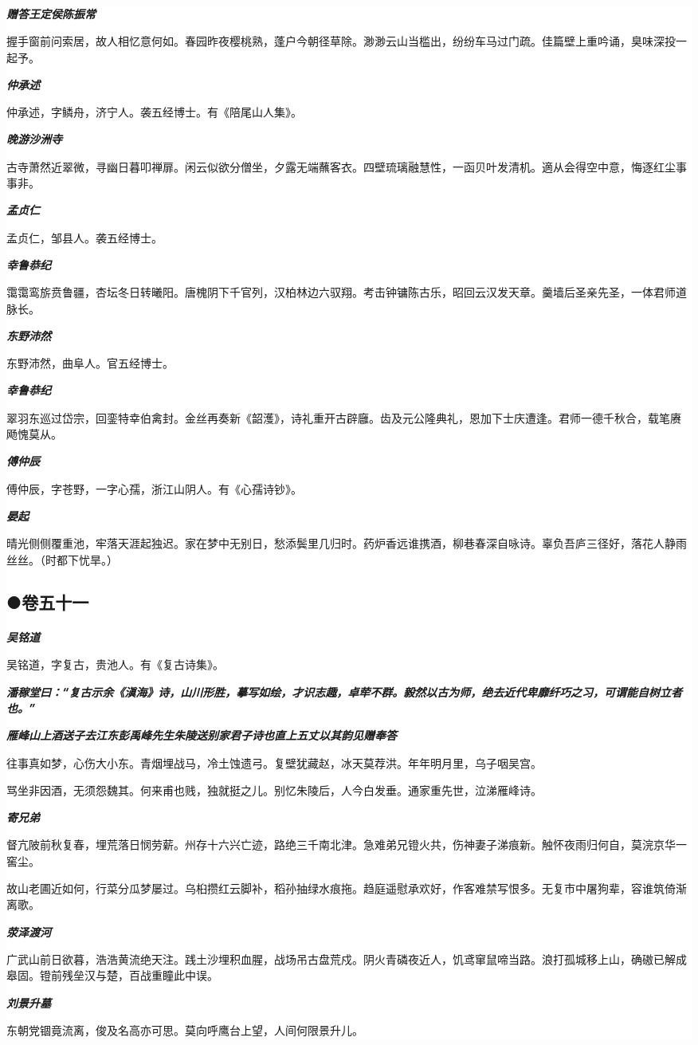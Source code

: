 ***赠答王定侯陈振常***  

握手窗前问索居，故人相忆意何如。春园昨夜樱桃熟，蓬户今朝径草除。渺渺云山当槛出，纷纷车马过门疏。佳篇壁上重吟诵，臭味深投一起予。  

***仲承述***  

仲承述，字鳞舟，济宁人。袭五经博士。有《陪尾山人集》。  

***晚游沙洲寺***  

古寺萧然近翠微，寻幽日暮叩禅扉。闲云似欲分僧坐，夕露无端蘸客衣。四壁琉璃融慧性，一函贝叶发清机。適从会得空中意，悔逐红尘事事非。  

***孟贞仁***  

孟贞仁，邹县人。袭五经博士。  

***幸鲁恭纪***  

霭霭鸾旂贲鲁疆，杏坛冬日转曦阳。唐槐阴下千官列，汉柏林边六驭翔。考击钟镛陈古乐，昭回云汉发天章。羹墙后圣亲先圣，一体君师道脉长。  

***东野沛然***  

东野沛然，曲阜人。官五经博士。  

***幸鲁恭纪***  

翠羽东巡过岱宗，回銮特幸伯禽封。金丝再奏新《韶濩》，诗礼重开古辟廱。齿及元公隆典礼，恩加下士庆遭逢。君师一德千秋合，载笔赓飏愧莫从。  

***傅仲辰***  

傅仲辰，字苍野，一字心孺，浙江山阴人。有《心孺诗钞》。  

***晏起***  

晴光侧侧覆重池，牢落天涯起独迟。家在梦中无别日，愁添鬓里几归时。药炉香远谁携酒，柳巷春深自咏诗。辜负吾庐三径好，落花人静雨丝丝。（时都下忧旱。）  

## ●卷五十一

***吴铭道***  

吴铭道，字复古，贵池人。有《复古诗集》。  

***潘稼堂曰：“复古示余《滇海》诗，山川形胜，摹写如绘，才识志趣，卓荦不群。毅然以古为师，绝去近代卑靡纤巧之习，可谓能自树立者也。”***  

***雁峰山上酒送子去江东彭禹峰先生朱陵送别家君子诗也直上五丈以其韵见赠奉答***  

往事真如梦，心伤大小东。青烟埋战马，冷土蚀遗弓。复壁犹藏赵，冰天莫荐洪。年年明月里，乌子咽吴宫。  

骂坐非因酒，无须怨魏其。何来甫也贱，独就挺之儿。别忆朱陵后，人今白发垂。通家重先世，泣涕雁峰诗。  

***寄兄弟***  

督亢陂前秋复春，埋荒落日悯劳薪。州存十六兴亡迹，路绝三千南北津。急难弟兄镫火共，伤神妻子涕痕新。触怀夜雨归何自，莫浣京华一窖尘。  

故山老圃近如何，行菜分瓜梦屡过。乌桕攒红云脚补，稻孙抽绿水痕拖。趋庭遥慰承欢好，作客难禁写恨多。无复市中屠狗辈，容谁筑倚渐离歌。  

***荥泽渡河***  

广武山前日欲暮，浩浩黄流绝天注。践土沙埋积血腥，战场吊古盘荒戍。阴火青磷夜近人，饥鸢窜鼠啼当路。浪打孤城移上山，确磝已解成皋固。镫前残垒汉与楚，百战重瞳此中误。  

***刘景升墓***  

东朝党锢竟流离，俊及名高亦可思。莫向呼鹰台上望，人间何限景升儿。  
